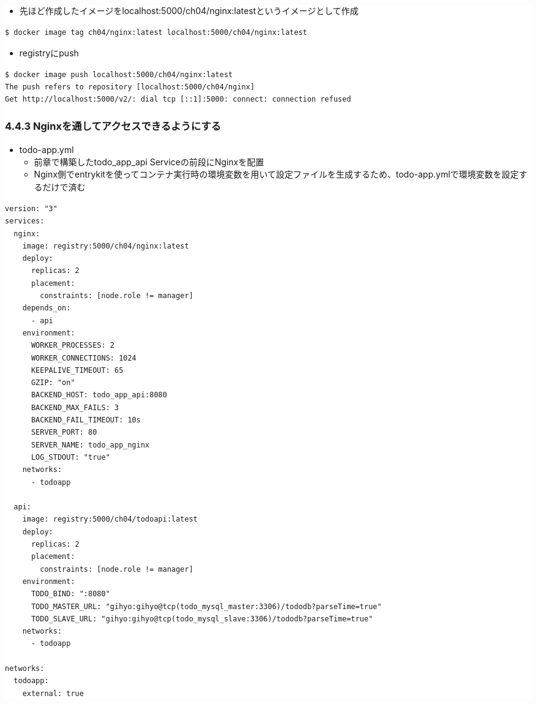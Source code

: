 * 先ほど作成したイメージをlocalhost:5000/ch04/nginx:latestというイメージとして作成
```
$ docker image tag ch04/nginx:latest localhost:5000/ch04/nginx:latest
```

* registryにpush
```
$ docker image push localhost:5000/ch04/nginx:latest
The push refers to repository [localhost:5000/ch04/nginx]
Get http://localhost:5000/v2/: dial tcp [::1]:5000: connect: connection refused
```

### 4.4.3 Nginxを通してアクセスできるようにする

* todo-app.yml
  * 前章で構築したtodo_app_api Serviceの前段にNginxを配置
  * Nginx側でentrykitを使ってコンテナ実行時の環境変数を用いて設定ファイルを生成するため、todo-app.ymlで環境変数を設定するだけで済む

```
version: "3"
services:
  nginx:
    image: registry:5000/ch04/nginx:latest
    deploy:
      replicas: 2
      placement:
        constraints: [node.role != manager]
    depends_on:
      - api
    environment:
      WORKER_PROCESSES: 2
      WORKER_CONNECTIONS: 1024
      KEEPALIVE_TIMEOUT: 65
      GZIP: "on"
      BACKEND_HOST: todo_app_api:8080
      BACKEND_MAX_FAILS: 3
      BACKEND_FAIL_TIMEOUT: 10s
      SERVER_PORT: 80
      SERVER_NAME: todo_app_nginx
      LOG_STDOUT: "true"
    networks:
      - todoapp

  api:
    image: registry:5000/ch04/todoapi:latest
    deploy:
      replicas: 2
      placement:
        constraints: [node.role != manager]
    environment:
      TODO_BIND: ":8080"
      TODO_MASTER_URL: "gihyo:gihyo@tcp(todo_mysql_master:3306)/tododb?parseTime=true"
      TODO_SLAVE_URL: "gihyo:gihyo@tcp(todo_mysql_slave:3306)/tododb?parseTime=true"
    networks:
      - todoapp

networks:
  todoapp:
    external: true
```
